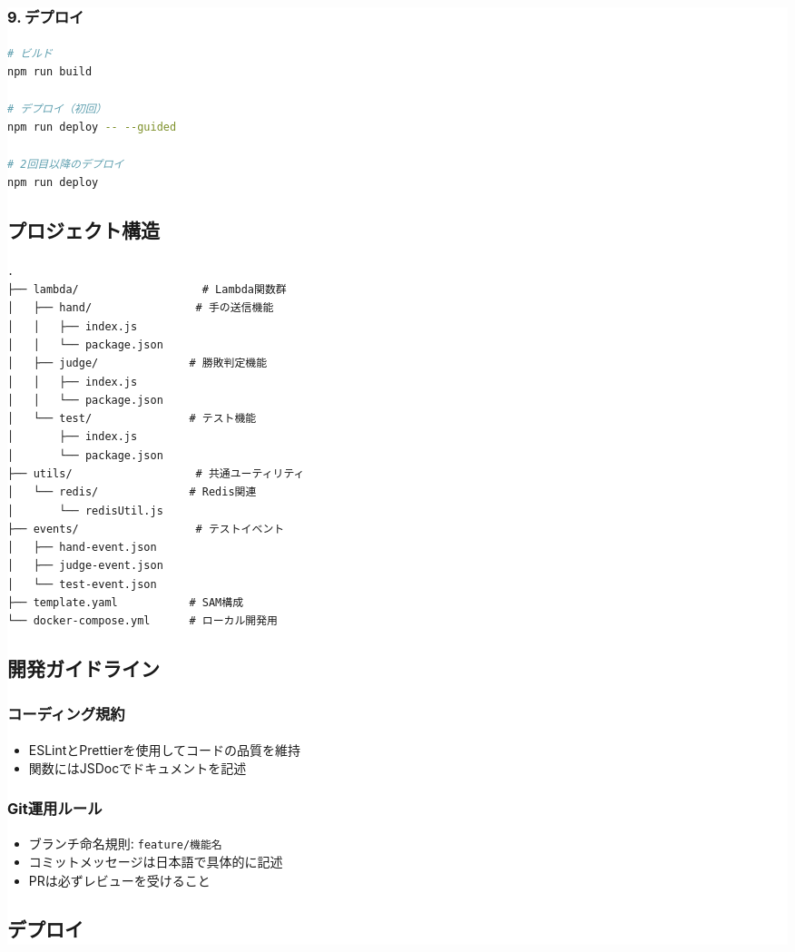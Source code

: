 ### 9. デプロイ

```bash
# ビルド
npm run build

# デプロイ（初回）
npm run deploy -- --guided

# 2回目以降のデプロイ
npm run deploy
```

## プロジェクト構造

```
.
├── lambda/                   # Lambda関数群
│   ├── hand/                # 手の送信機能
│   │   ├── index.js
│   │   └── package.json
│   ├── judge/              # 勝敗判定機能
│   │   ├── index.js
│   │   └── package.json
│   └── test/               # テスト機能
│       ├── index.js
│       └── package.json
├── utils/                   # 共通ユーティリティ
│   └── redis/              # Redis関連
│       └── redisUtil.js
├── events/                  # テストイベント
│   ├── hand-event.json
│   ├── judge-event.json
│   └── test-event.json
├── template.yaml           # SAM構成
└── docker-compose.yml      # ローカル開発用
```

## 開発ガイドライン

### コーディング規約
- ESLintとPrettierを使用してコードの品質を維持
- 関数にはJSDocでドキュメントを記述

### Git運用ルール
- ブランチ命名規則: `feature/機能名`
- コミットメッセージは日本語で具体的に記述
- PRは必ずレビューを受けること

## デプロイ

